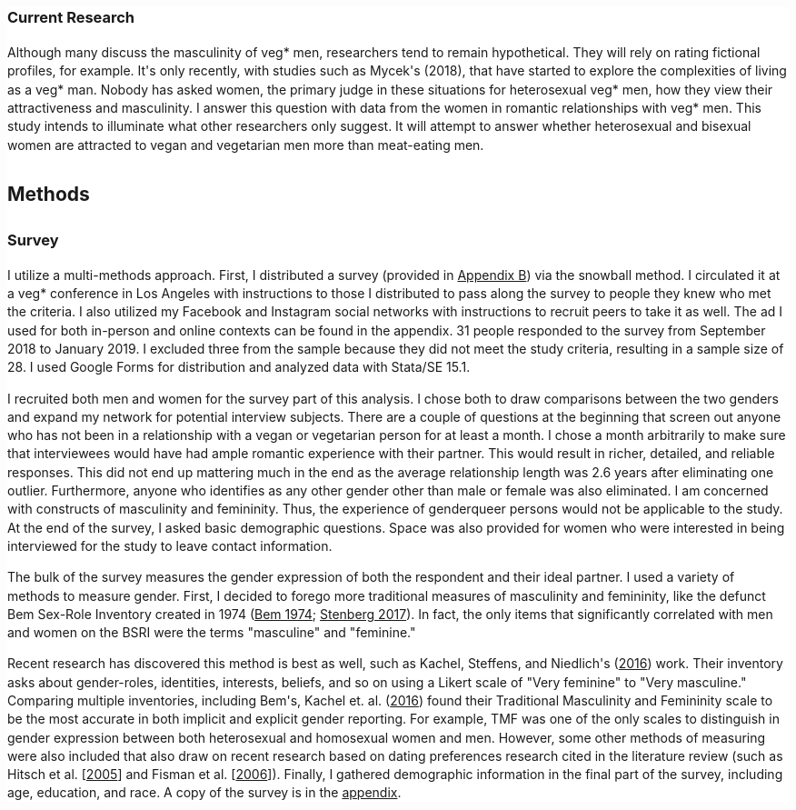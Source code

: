 ### Current Research

Although many discuss the masculinity of veg\* men, researchers tend to remain hypothetical. They will rely on rating fictional profiles, for example. It's only recently, with studies such as Mycek's (2018), that have started to explore the complexities of living as a veg\* man. Nobody has asked women, the primary judge in these situations for heterosexual veg\* men, how they view their attractiveness and masculinity. I answer this question with data from the women in romantic relationships with veg\* men. This study intends to illuminate what other researchers only suggest. It will attempt to answer whether heterosexual and bisexual women are attracted to vegan and vegetarian men more than meat-eating men.

Methods
-----------------------------------

### Survey

I utilize a multi-methods approach. First, I distributed a survey (provided in [Appendix B](#survey)) via the snowball method. I circulated it at a veg\* conference in Los Angeles with instructions to those I distributed to pass along the survey to people they knew who met the criteria. I also utilized my Facebook and Instagram social networks with instructions to recruit peers to take it as well. The ad I used for both in-person and online contexts can be found in the appendix. 31 people responded to the survey from September 2018 to January 2019. I excluded three from the sample because they did not meet the study criteria, resulting in a sample size of 28. I used Google Forms for distribution and analyzed data with Stata/SE 15.1.

I recruited both men and women for the survey part of this analysis. I chose both to draw comparisons between the two genders and expand my network for potential interview subjects. There are a couple of questions at the beginning that screen out anyone who has not been in a relationship with a vegan or vegetarian person for at least a month. I chose a month arbitrarily to make sure that interviewees would have had ample romantic experience with their partner. This would result in richer, detailed, and reliable responses. This did not end up mattering much in the end as the average relationship length was 2.6 years after eliminating one outlier. Furthermore, anyone who identifies as any other gender other than male or female was also eliminated. I am concerned with constructs of masculinity and femininity. Thus, the experience of genderqueer persons would not be applicable to the study. At the end of the survey, I asked basic demographic questions. Space was also provided for women who were interested in being interviewed for the study to leave contact information.

The bulk of the survey measures the gender expression of both the respondent and their ideal partner. I used a variety of methods to measure gender. First, I decided to forego more traditional measures of masculinity and femininity, like the defunct Bem Sex-Role Inventory created in 1974 ([Bem 1974](#bem); [Stenberg 2017](#stenberg)). In fact, the only items that significantly correlated with men and women on the BSRI were the terms "masculine" and "feminine."

Recent research has discovered this method is best as well, such as Kachel, Steffens, and Niedlich's ([2016](#kachel)) work. Their inventory asks about gender-roles, identities, interests, beliefs, and so on using a Likert scale of "Very feminine" to "Very masculine." Comparing multiple inventories, including Bem's, Kachel et. al. ([2016](#kachel)) found their Traditional Masculinity and Femininity scale to be the most accurate in both implicit and explicit gender reporting. For example, TMF was one of the only scales to distinguish in gender expression between both heterosexual and homosexual women and men. However, some other methods of measuring were also included that also draw on recent research based on dating preferences research cited in the literature review (such as Hitsch et al. \[[2005](#hitsch)\] and Fisman et al. \[[2006](#fisman)\]). Finally, I gathered demographic information in the final part of the survey, including age, education, and race. A copy of the survey is in the [appendix](#survey).
